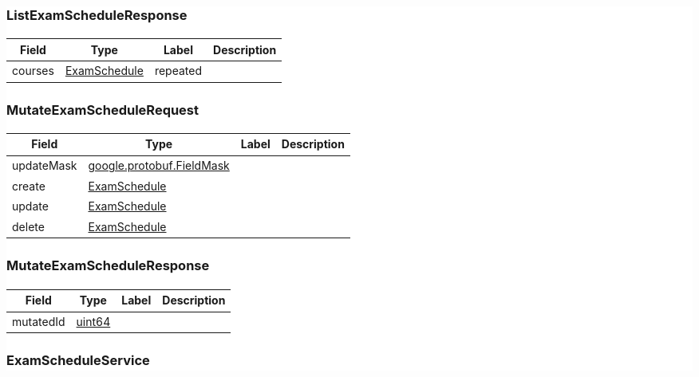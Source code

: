 




<a name="cict-service_course-v1-ListExamScheduleResponse"></a>

### ListExamScheduleResponse



| Field | Type | Label | Description |
| ----- | ---- | ----- | ----------- |
| courses | [ExamSchedule](#cict-service_course-v1-ExamSchedule) | repeated |  |






<a name="cict-service_course-v1-MutateExamScheduleRequest"></a>

### MutateExamScheduleRequest



| Field | Type | Label | Description |
| ----- | ---- | ----- | ----------- |
| updateMask | [google.protobuf.FieldMask](#google-protobuf-FieldMask) |  |  |
| create | [ExamSchedule](#cict-service_course-v1-ExamSchedule) |  |  |
| update | [ExamSchedule](#cict-service_course-v1-ExamSchedule) |  |  |
| delete | [ExamSchedule](#cict-service_course-v1-ExamSchedule) |  |  |






<a name="cict-service_course-v1-MutateExamScheduleResponse"></a>

### MutateExamScheduleResponse



| Field | Type | Label | Description |
| ----- | ---- | ----- | ----------- |
| mutatedId | [uint64](#uint64) |  |  |





 

 

 


<a name="cict-service_course-v1-ExamScheduleService"></a>

### ExamScheduleService

